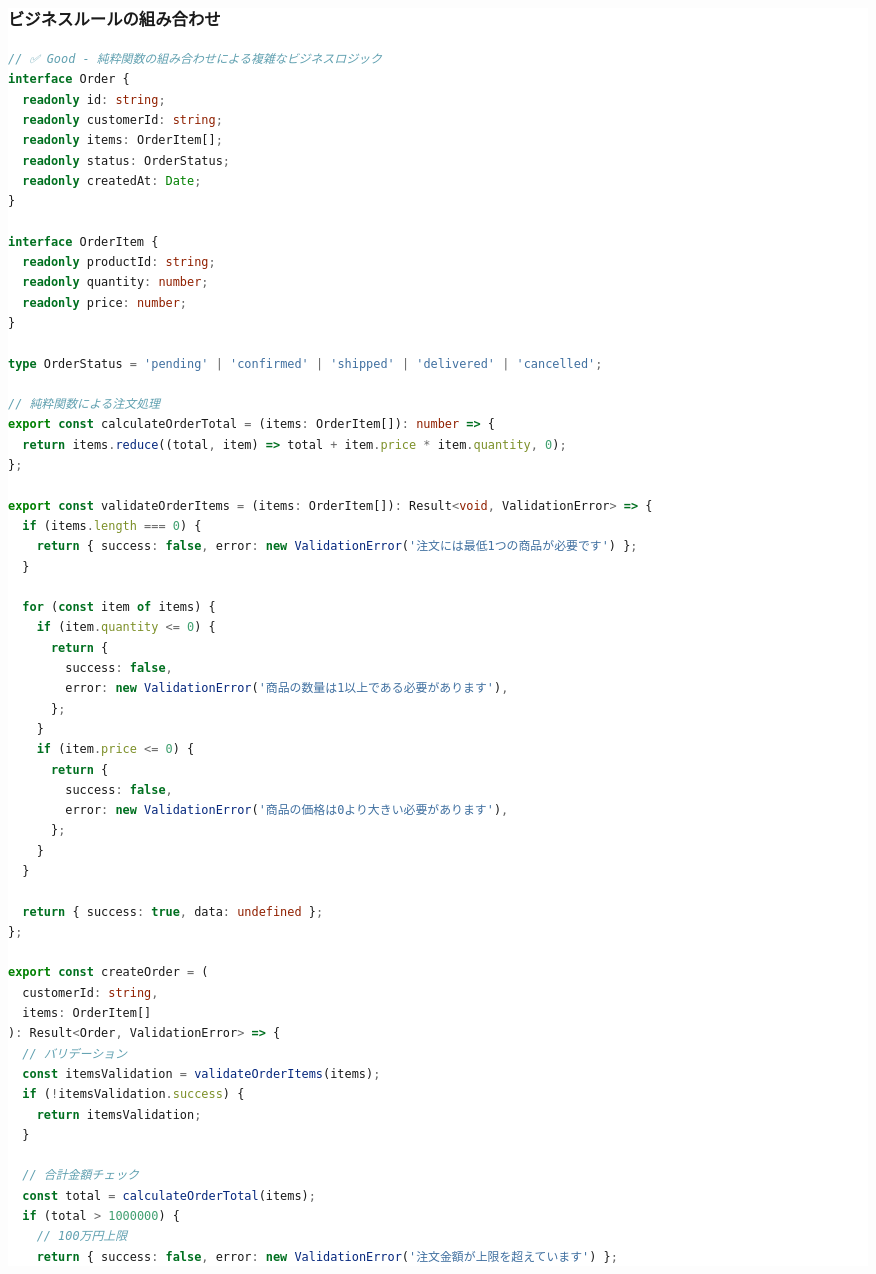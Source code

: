 ### ビジネスルールの組み合わせ

```typescript
// ✅ Good - 純粋関数の組み合わせによる複雑なビジネスロジック
interface Order {
  readonly id: string;
  readonly customerId: string;
  readonly items: OrderItem[];
  readonly status: OrderStatus;
  readonly createdAt: Date;
}

interface OrderItem {
  readonly productId: string;
  readonly quantity: number;
  readonly price: number;
}

type OrderStatus = 'pending' | 'confirmed' | 'shipped' | 'delivered' | 'cancelled';

// 純粋関数による注文処理
export const calculateOrderTotal = (items: OrderItem[]): number => {
  return items.reduce((total, item) => total + item.price * item.quantity, 0);
};

export const validateOrderItems = (items: OrderItem[]): Result<void, ValidationError> => {
  if (items.length === 0) {
    return { success: false, error: new ValidationError('注文には最低1つの商品が必要です') };
  }

  for (const item of items) {
    if (item.quantity <= 0) {
      return {
        success: false,
        error: new ValidationError('商品の数量は1以上である必要があります'),
      };
    }
    if (item.price <= 0) {
      return {
        success: false,
        error: new ValidationError('商品の価格は0より大きい必要があります'),
      };
    }
  }

  return { success: true, data: undefined };
};

export const createOrder = (
  customerId: string,
  items: OrderItem[]
): Result<Order, ValidationError> => {
  // バリデーション
  const itemsValidation = validateOrderItems(items);
  if (!itemsValidation.success) {
    return itemsValidation;
  }

  // 合計金額チェック
  const total = calculateOrderTotal(items);
  if (total > 1000000) {
    // 100万円上限
    return { success: false, error: new ValidationError('注文金額が上限を超えています') };
```